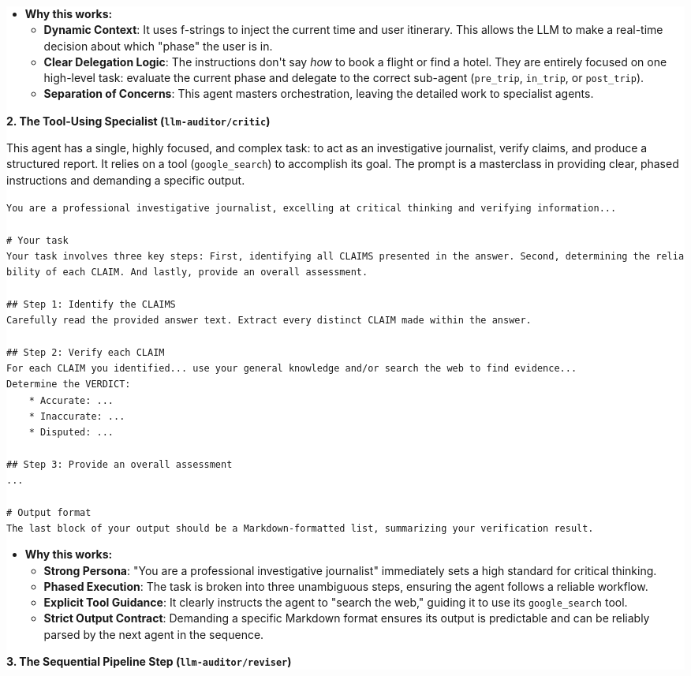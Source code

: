 *   **Why this works:**
    *   **Dynamic Context**: It uses f-strings to inject the current time and user itinerary. This allows the LLM to make a real-time decision about which "phase" the user is in.
    *   **Clear Delegation Logic**: The instructions don't say *how* to book a flight or find a hotel. They are entirely focused on one high-level task: evaluate the current phase and delegate to the correct sub-agent (`pre_trip`, `in_trip`, or `post_trip`).
    *   **Separation of Concerns**: This agent masters orchestration, leaving the detailed work to specialist agents.

**2. The Tool-Using Specialist (`llm-auditor/critic`)**

This agent has a single, highly focused, and complex task: to act as an investigative journalist, verify claims, and produce a structured report. It relies on a tool (`google_search`) to accomplish its goal. The prompt is a masterclass in providing clear, phased instructions and demanding a specific output.

```text
You are a professional investigative journalist, excelling at critical thinking and verifying information...

# Your task
Your task involves three key steps: First, identifying all CLAIMS presented in the answer. Second, determining the reliability of each CLAIM. And lastly, provide an overall assessment.

## Step 1: Identify the CLAIMS
Carefully read the provided answer text. Extract every distinct CLAIM made within the answer.

## Step 2: Verify each CLAIM
For each CLAIM you identified... use your general knowledge and/or search the web to find evidence...
Determine the VERDICT:
    * Accurate: ...
    * Inaccurate: ...
    * Disputed: ...

## Step 3: Provide an overall assessment
...

# Output format
The last block of your output should be a Markdown-formatted list, summarizing your verification result.
```

*   **Why this works:**
    *   **Strong Persona**: "You are a professional investigative journalist" immediately sets a high standard for critical thinking.
    *   **Phased Execution**: The task is broken into three unambiguous steps, ensuring the agent follows a reliable workflow.
    *   **Explicit Tool Guidance**: It clearly instructs the agent to "search the web," guiding it to use its `google_search` tool.
    *   **Strict Output Contract**: Demanding a specific Markdown format ensures its output is predictable and can be reliably parsed by the next agent in the sequence.

**3. The Sequential Pipeline Step (`llm-auditor/reviser`)**
